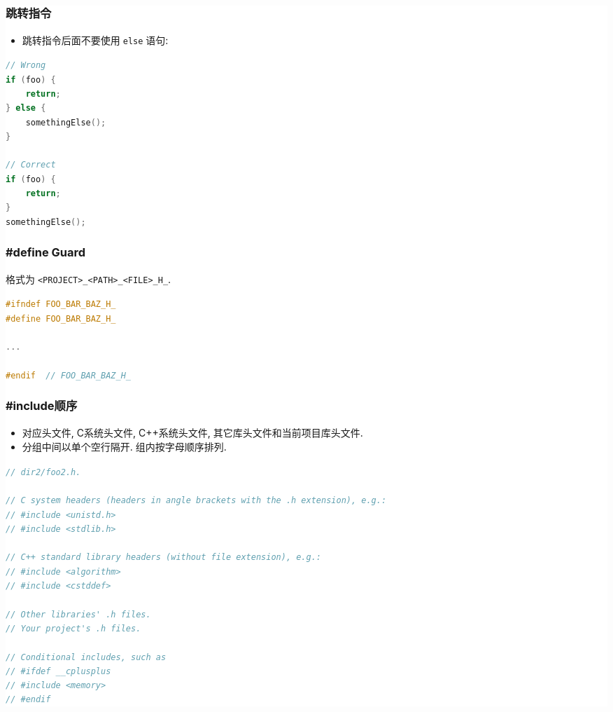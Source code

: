 ### 跳转指令
* 跳转指令后面不要使用 `else` 语句:

```C++
// Wrong
if (foo) {
    return;
} else {
    somethingElse();
}

// Correct
if (foo) {
    return;
}
somethingElse();
```

### #define Guard
格式为 `<PROJECT>_<PATH>_<FILE>_H_`.

```c++
#ifndef FOO_BAR_BAZ_H_
#define FOO_BAR_BAZ_H_

...

#endif  // FOO_BAR_BAZ_H_
```

### #include顺序
* 对应头文件, C系统头文件, C++系统头文件, 其它库头文件和当前项目库头文件.
* 分组中间以单个空行隔开. 组内按字母顺序排列. 

```C++
// dir2/foo2.h.

// C system headers (headers in angle brackets with the .h extension), e.g.:
// #include <unistd.h>
// #include <stdlib.h>

// C++ standard library headers (without file extension), e.g.:
// #include <algorithm>
// #include <cstddef>

// Other libraries' .h files.
// Your project's .h files.

// Conditional includes, such as
// #ifdef __cplusplus
// #include <memory>
// #endif
```
